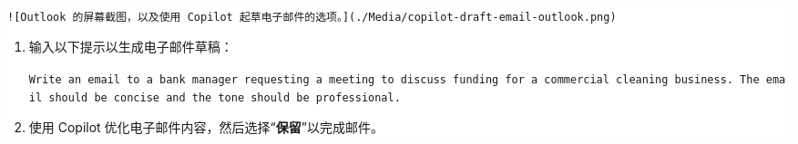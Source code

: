     ![Outlook 的屏幕截图，以及使用 Copilot 起草电子邮件的选项。](./Media/copilot-draft-email-outlook.png)
    
1. 输入以下提示以生成电子邮件草稿：

    ```prompt
    Write an email to a bank manager requesting a meeting to discuss funding for a commercial cleaning business. The email should be concise and the tone should be professional.
    ```

1. 使用 Copilot 优化电子邮件内容，然后选择“**保留**”以完成邮件。
